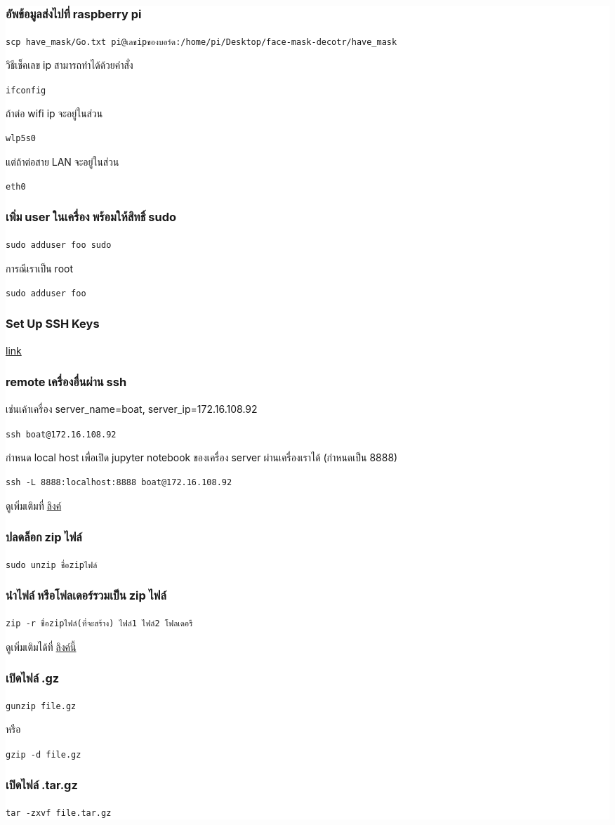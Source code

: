 ```
```
### อัพข้อมูลส่งไปที่ raspberry pi
```
scp have_mask/Go.txt pi@เลขipของบอร์ด:/home/pi/Desktop/face-mask-decotr/have_mask
```
วิธีเช็คเลข ip สามารถทำได้ด้วยคำสั่ง
```
ifconfig
```
ถ้าต่อ wifi ip จะอยู่ในส่วน
```
wlp5s0
```
แต่ถ้าต่อสาย LAN จะอยู่ในส่วน
```
eth0 
```
### เพิ่ม user ในเครื่อง พร้อมให้สิทธิ์ sudo
```
sudo adduser foo sudo
```
การณีเราเป็น root
```
sudo adduser foo
```
### Set Up SSH Keys
[link](https://www.digitalocean.com/community/tutorials/how-to-set-up-ssh-keys-on-ubuntu-20-04#step-3-%E2%80%94-authenticating-to-your-ubuntu-server-using-ssh-keys)
### remote เครื่องอื่นผ่าน ssh
เช่นเค้าเครื่อง server_name=boat, server_ip=172.16.108.92
```
ssh boat@172.16.108.92
```
กำหนด local host เพื่อเปิด jupyter notebook ของเครื่อง server ผ่านเครื่องเราได้ (กำหนดเป็น 8888)
```
ssh -L 8888:localhost:8888 boat@172.16.108.92
```
ดูเพิ่มเติมที่ [ลิงค์](https://www.digitalocean.com/community/tutorials/how-to-install-run-connect-to-jupyter-notebook-on-remote-server#step-3-connecting-to-the-jupyter-notebook-application-with-ssh-tunneling)
### ปลดล็อก zip ไฟล์
```
sudo unzip ชื่อzipไฟล์
```
### นำไฟล์ หรือโฟลเดอร์รวมเป็น zip ไฟล์
```
zip -r ชื่อzipไฟล์(ที่จะสร้าง) ไฟล์1 ไฟล์2 โฟลเดอรื
```
ดูเพิ่มเติมได้ที่ [ลิงค์นี้](https://itsfoss.com/linux-zip-folder/#:~:text=Zip%20a%20folder%20in%20Ubuntu%20Linux%20Using%20GUI&text=Go%20to%20the%20folder%20where,a%20single%20file%20as%20well.)
### เปิดไฟล์ .gz
```
gunzip file.gz
```
หรือ
```
gzip -d file.gz
```
### เปิดไฟล์ .tar.gz
```
tar -zxvf file.tar.gz
```